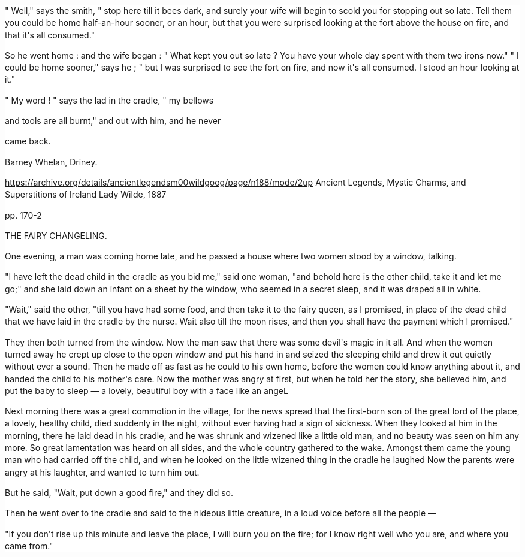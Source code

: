 " Well," says the smith, " stop here till it bees dark, and surely your wife will begin to scold you for stopping out so late. Tell them you could be home half-an-hour sooner, or an hour, but that you were surprised looking at the fort above the house on fire, and that it's all consumed."

So he went home : and the wife began : " What kept you out so late ? You have your whole day spent with them two irons now." " I could be home sooner," says he ; " but I was surprised to see the fort on fire, and now it's all consumed. I stood an hour looking at it."

" My word ! " says the lad in the cradle, " my bellows

and tools are all burnt," and out with him, and he never

came back.

Barney Whelan, Driney.


https://archive.org/details/ancientlegendsm00wildgoog/page/n188/mode/2up
Ancient Legends, Mystic Charms, and Superstitions of Ireland
Lady Wilde, 1887

pp. 170-2

THE FAIRY CHANGELING.

One evening, a man was coming home late, and he passed a house where two women stood by a window, talking.

"I have left the dead child in the cradle as you bid me," said one woman, "and behold here is the other child, take it and let me go;" and she laid down an infant on a sheet by the window, who seemed in a secret sleep, and it was draped all in white.

"Wait," said the other, "till you have had some food, and then take it to the fairy queen, as I promised, in place of the dead child that we have laid in the cradle by the nurse. Wait also till the moon rises, and then you shall have the payment which I promised."

They then both turned from the window. Now the man saw that there was some devil's magic in it all. And when the women turned away he crept up close to the open window and put his hand in and seized the sleeping child and drew it out quietly without ever a sound. Then he made off as fast as he could to his own home, before the women could know anything about it, and handed the child to his mother's care. Now the mother was angry at first, but when he told her the story, she believed him, and put the baby to sleep — a lovely, beautiful boy with a face like an angeL

Next morning there was a great commotion in the village, for the news spread that the first-born son of the great lord of the place, a lovely, healthy child, died suddenly in the night, without ever having had a sign of sickness. When they looked at him in the morning, there he laid dead in his cradle, and he was shrunk and wizened like a little old man, and no beauty was seen on him any more. So great lamentation was heard on all sides, and the whole country gathered to the wake. Amongst them came the young man who had carried off the child, and when he looked on the little wizened thing in the cradle he laughed Now the parents were angry at his laughter, and wanted to turn him out.

But he said, "Wait, put down a good fire," and they did so.

Then he went over to the cradle and said to the hideous little creature, in a loud voice before all the people —

"If you don't rise up this minute and leave the place, I will burn you on the fire; for I know right well who you are, and where you came from."
